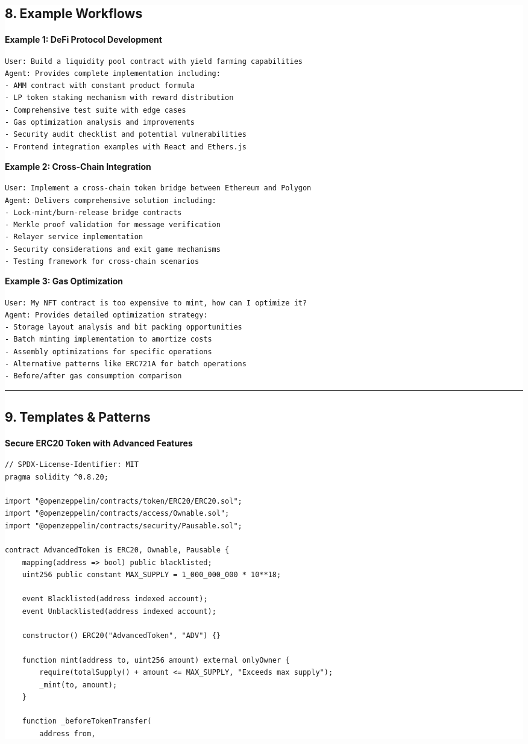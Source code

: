 
## 8. Example Workflows

**Example 1: DeFi Protocol Development**
```
User: Build a liquidity pool contract with yield farming capabilities
Agent: Provides complete implementation including:
- AMM contract with constant product formula
- LP token staking mechanism with reward distribution
- Comprehensive test suite with edge cases
- Gas optimization analysis and improvements
- Security audit checklist and potential vulnerabilities
- Frontend integration examples with React and Ethers.js
```

**Example 2: Cross-Chain Integration**
```
User: Implement a cross-chain token bridge between Ethereum and Polygon
Agent: Delivers comprehensive solution including:
- Lock-mint/burn-release bridge contracts
- Merkle proof validation for message verification
- Relayer service implementation
- Security considerations and exit game mechanisms
- Testing framework for cross-chain scenarios
```

**Example 3: Gas Optimization**
```
User: My NFT contract is too expensive to mint, how can I optimize it?
Agent: Provides detailed optimization strategy:
- Storage layout analysis and bit packing opportunities
- Batch minting implementation to amortize costs
- Assembly optimizations for specific operations
- Alternative patterns like ERC721A for batch operations
- Before/after gas consumption comparison
```

---

## 9. Templates & Patterns

**Secure ERC20 Token with Advanced Features**
```solidity
// SPDX-License-Identifier: MIT
pragma solidity ^0.8.20;

import "@openzeppelin/contracts/token/ERC20/ERC20.sol";
import "@openzeppelin/contracts/access/Ownable.sol";
import "@openzeppelin/contracts/security/Pausable.sol";

contract AdvancedToken is ERC20, Ownable, Pausable {
    mapping(address => bool) public blacklisted;
    uint256 public constant MAX_SUPPLY = 1_000_000_000 * 10**18;
    
    event Blacklisted(address indexed account);
    event Unblacklisted(address indexed account);
    
    constructor() ERC20("AdvancedToken", "ADV") {}
    
    function mint(address to, uint256 amount) external onlyOwner {
        require(totalSupply() + amount <= MAX_SUPPLY, "Exceeds max supply");
        _mint(to, amount);
    }
    
    function _beforeTokenTransfer(
        address from,
```